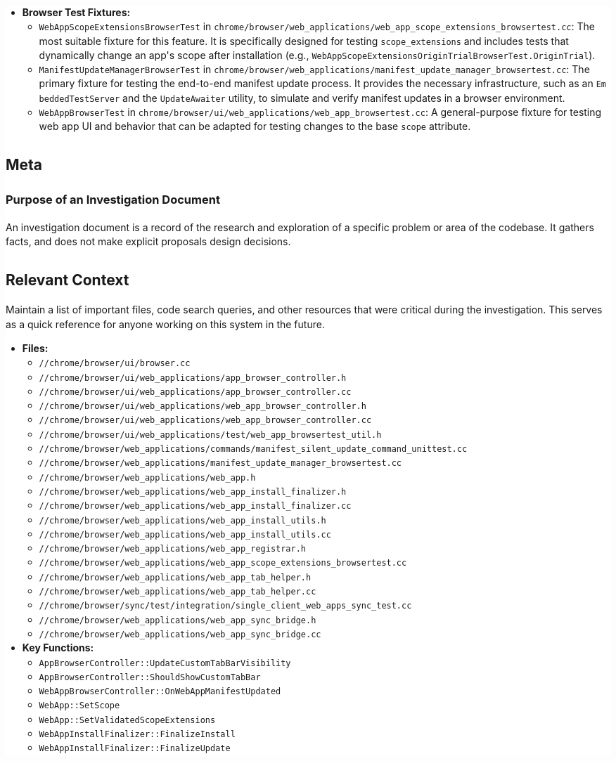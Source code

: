 *   **Browser Test Fixtures:**
    *   `WebAppScopeExtensionsBrowserTest` in
        `chrome/browser/web_applications/web_app_scope_extensions_browsertest.cc`:
        The most suitable fixture for this feature. It is specifically designed
        for testing `scope_extensions` and includes tests that dynamically
        change an app's scope after installation (e.g.,
        `WebAppScopeExtensionsOriginTrialBrowserTest.OriginTrial`).
    *   `ManifestUpdateManagerBrowserTest` in
        `chrome/browser/web_applications/manifest_update_manager_browsertest.cc`:
        The primary fixture for testing the end-to-end manifest update process.
        It provides the necessary infrastructure, such as an
        `EmbeddedTestServer` and the `UpdateAwaiter` utility, to simulate and
        verify manifest updates in a browser environment.
    *   `WebAppBrowserTest` in
        `chrome/browser/ui/web_applications/web_app_browsertest.cc`: A
        general-purpose fixture for testing web app UI and behavior that can be
        adapted for testing changes to the base `scope` attribute.


## Meta

### Purpose of an Investigation Document

An investigation document is a record of the research and exploration of a
specific problem or area of the codebase. It gathers facts, and does not make
explicit proposals design decisions.

## Relevant Context

Maintain a list of important files, code search queries, and other resources
that were critical during the investigation. This serves as a quick reference
for anyone working on this system in the future.

*   **Files:**
    *   `//chrome/browser/ui/browser.cc`
    *   `//chrome/browser/ui/web_applications/app_browser_controller.h`
    *   `//chrome/browser/ui/web_applications/app_browser_controller.cc`
    *   `//chrome/browser/ui/web_applications/web_app_browser_controller.h`
    *   `//chrome/browser/ui/web_applications/web_app_browser_controller.cc`
    *   `//chrome/browser/ui/web_applications/test/web_app_browsertest_util.h`
    *   `//chrome/browser/web_applications/commands/manifest_silent_update_command_unittest.cc`
    *   `//chrome/browser/web_applications/manifest_update_manager_browsertest.cc`
    *   `//chrome/browser/web_applications/web_app.h`
    *   `//chrome/browser/web_applications/web_app_install_finalizer.h`
    *   `//chrome/browser/web_applications/web_app_install_finalizer.cc`
    *   `//chrome/browser/web_applications/web_app_install_utils.h`
    *   `//chrome/browser/web_applications/web_app_install_utils.cc`
    *   `//chrome/browser/web_applications/web_app_registrar.h`
    *   `//chrome/browser/web_applications/web_app_scope_extensions_browsertest.cc`
    *   `//chrome/browser/web_applications/web_app_tab_helper.h`
    *   `//chrome/browser/web_applications/web_app_tab_helper.cc`
    *   `//chrome/browser/sync/test/integration/single_client_web_apps_sync_test.cc`
    *   `//chrome/browser/web_applications/web_app_sync_bridge.h`
    *   `//chrome/browser/web_applications/web_app_sync_bridge.cc`
*   **Key Functions:**
    *   `AppBrowserController::UpdateCustomTabBarVisibility`
    *   `AppBrowserController::ShouldShowCustomTabBar`
    *   `WebAppBrowserController::OnWebAppManifestUpdated`
    *   `WebApp::SetScope`
    *   `WebApp::SetValidatedScopeExtensions`
    *   `WebAppInstallFinalizer::FinalizeInstall`
    *   `WebAppInstallFinalizer::FinalizeUpdate`
